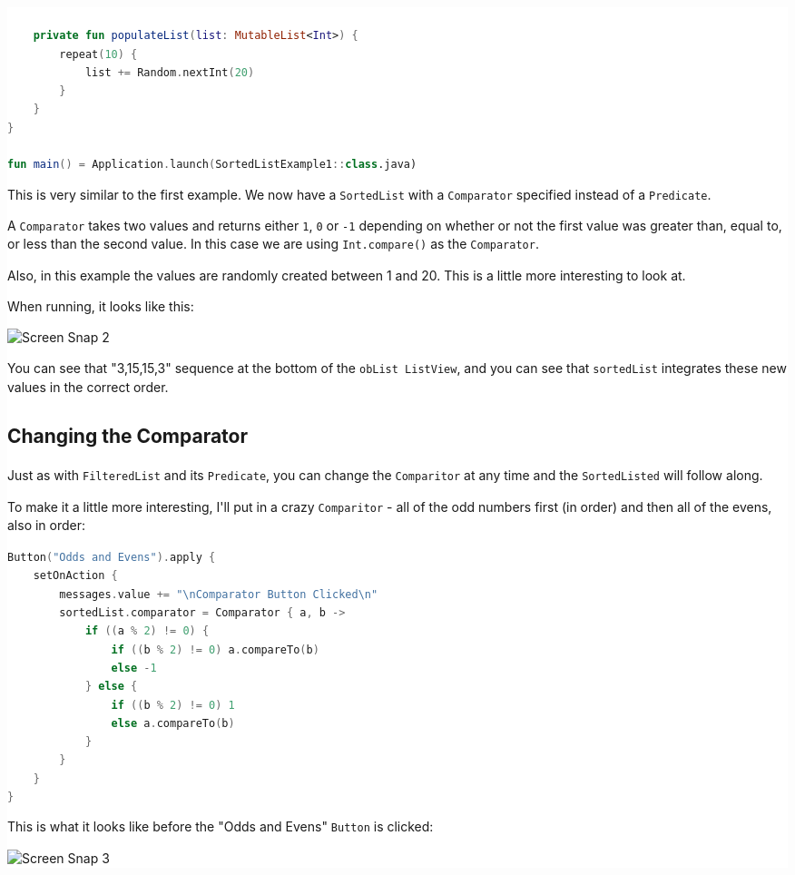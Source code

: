 ``` kotlin

    private fun populateList(list: MutableList<Int>) {
        repeat(10) {
            list += Random.nextInt(20)
        }
    }
}

fun main() = Application.launch(SortedListExample1::class.java)
```
This is very similar to the first example.  We now have a `SortedList` with a `Comparator` specified instead of a `Predicate`.

A `Comparator` takes two values and returns either `1`, `0` or `-1` depending on whether or not the first value was greater than, equal to, or less than the second value.  In this case we are using `Int.compare()` as the `Comparator`.  

Also, in this example the values are randomly created between 1 and 20.  This is a little more interesting to look at.  

When running, it looks like this:

![Screen Snap 2]({{page.ScreenSnap2}})

You can see that "3,15,15,3" sequence at the bottom of the `obList ListView`, and you can see that `sortedList` integrates these new values in the correct order.

## Changing the Comparator

Just as with `FilteredList` and its `Predicate`, you can change the `Comparitor` at any time and the `SortedListed` will follow along.

To make it a little more interesting, I'll put in a crazy `Comparitor` - all of the odd numbers first (in order) and then all of the evens, also in order:

``` kotlin
Button("Odds and Evens").apply {
    setOnAction {
        messages.value += "\nComparator Button Clicked\n"
        sortedList.comparator = Comparator { a, b ->
            if ((a % 2) != 0) {
                if ((b % 2) != 0) a.compareTo(b)
                else -1
            } else {
                if ((b % 2) != 0) 1
                else a.compareTo(b)
            }
        }
    }
}
```
This is what it looks like before the "Odds and Evens" `Button` is clicked:

![Screen Snap 3]({{page.ScreenSnap3}})
